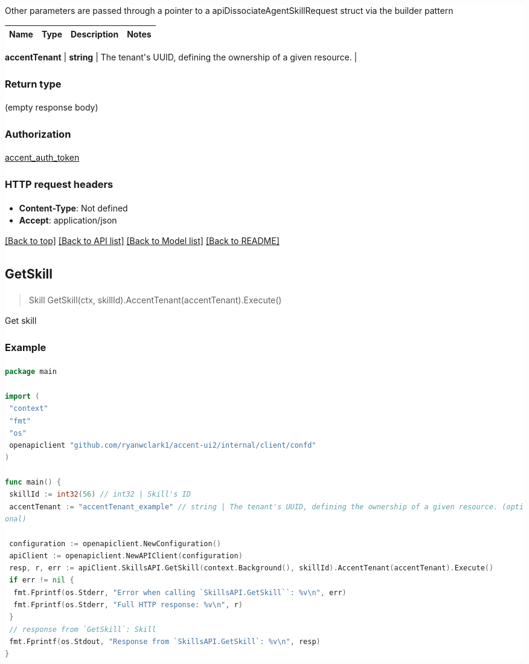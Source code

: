 Other parameters are passed through a pointer to a apiDissociateAgentSkillRequest struct via the builder pattern

Name | Type | Description  | Notes
------------- | ------------- | ------------- | -------------

 **accentTenant** | **string** | The tenant&#39;s UUID, defining the ownership of a given resource. |

### Return type

 (empty response body)

### Authorization

[accent_auth_token](../README.md#accent_auth_token)

### HTTP request headers

- **Content-Type**: Not defined
- **Accept**: application/json

[[Back to top]](#) [[Back to API list]](../README.md#documentation-for-api-endpoints)
[[Back to Model list]](../README.md#documentation-for-models)
[[Back to README]](../README.md)

## GetSkill

> Skill GetSkill(ctx, skillId).AccentTenant(accentTenant).Execute()

Get skill

### Example

```go
package main

import (
 "context"
 "fmt"
 "os"
 openapiclient "github.com/ryanwclark1/accent-ui2/internal/client/confd"
)

func main() {
 skillId := int32(56) // int32 | Skill's ID
 accentTenant := "accentTenant_example" // string | The tenant's UUID, defining the ownership of a given resource. (optional)

 configuration := openapiclient.NewConfiguration()
 apiClient := openapiclient.NewAPIClient(configuration)
 resp, r, err := apiClient.SkillsAPI.GetSkill(context.Background(), skillId).AccentTenant(accentTenant).Execute()
 if err != nil {
  fmt.Fprintf(os.Stderr, "Error when calling `SkillsAPI.GetSkill``: %v\n", err)
  fmt.Fprintf(os.Stderr, "Full HTTP response: %v\n", r)
 }
 // response from `GetSkill`: Skill
 fmt.Fprintf(os.Stdout, "Response from `SkillsAPI.GetSkill`: %v\n", resp)
}
```
